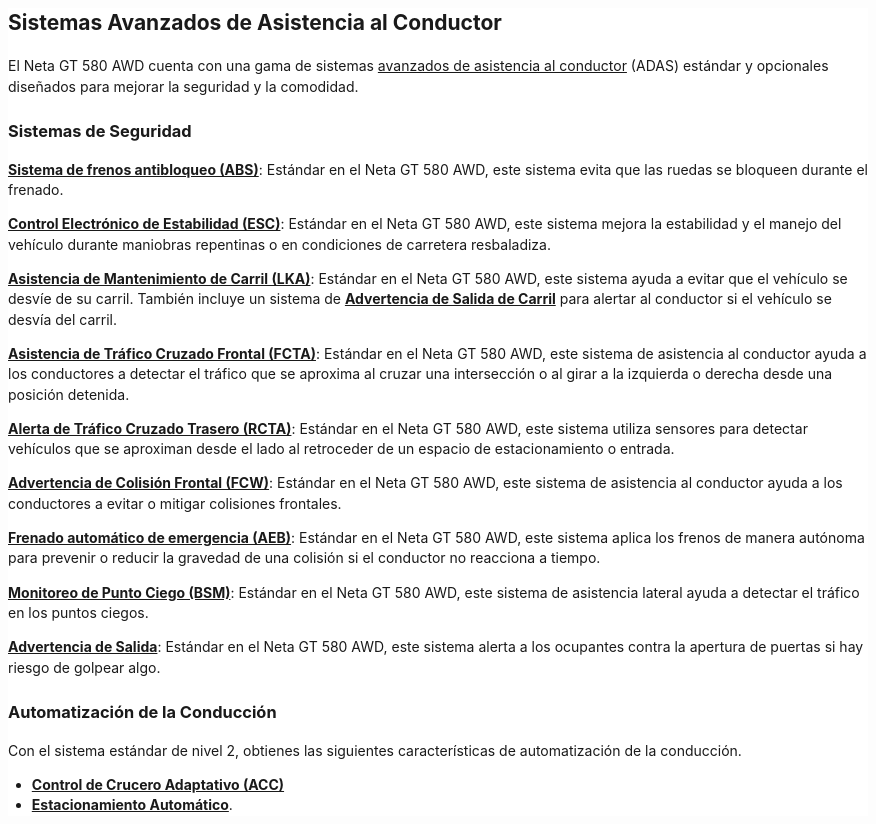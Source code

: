 ## Sistemas Avanzados de Asistencia al Conductor

El Neta GT 580 AWD cuenta con una gama de sistemas [avanzados de asistencia al conductor](../../../../technology/driverassistance/) (ADAS) estándar y opcionales diseñados para mejorar la seguridad y la comodidad.

### Sistemas de Seguridad

[**Sistema de frenos antibloqueo (ABS)**](../../../../technology/driverassistance/antilockbrakingsystem/): Estándar en el Neta GT 580 AWD, este sistema evita que las ruedas se bloqueen durante el frenado.

[**Control Electrónico de Estabilidad (ESC)**](../../../../technology/driverassistance/electronicstabilitycontrol/): Estándar en el Neta GT 580 AWD, este sistema mejora la estabilidad y el manejo del vehículo durante maniobras repentinas o en condiciones de carretera resbaladiza.

[**Asistencia de Mantenimiento de Carril (LKA)**](../../../../technology/driverassistance/lanekeepingassist/): Estándar en el Neta GT 580 AWD, este sistema ayuda a evitar que el vehículo se desvíe de su carril. También incluye un sistema de [**Advertencia de Salida de Carril**](../../../../technology/driverassistance/lanedeparturewarning/) para alertar al conductor si el vehículo se desvía del carril.

[**Asistencia de Tráfico Cruzado Frontal (FCTA)**](../../../../technology/driverassistance/frontcrosstrafficassist/): Estándar en el Neta GT 580 AWD, este sistema de asistencia al conductor ayuda a los conductores a detectar el tráfico que se aproxima al cruzar una intersección o al girar a la izquierda o derecha desde una posición detenida.

[**Alerta de Tráfico Cruzado Trasero (RCTA)**](../../../../technology/driverassistance/rearcrosstrafficalert/): Estándar en el Neta GT 580 AWD, este sistema utiliza sensores para detectar vehículos que se aproximan desde el lado al retroceder de un espacio de estacionamiento o entrada.

[**Advertencia de Colisión Frontal (FCW)**](../../../../technology/driverassistance/forwardcollisionwarning/): Estándar en el Neta GT 580 AWD, este sistema de asistencia al conductor ayuda a los conductores a evitar o mitigar colisiones frontales.

[**Frenado automático de emergencia (AEB)**](../../../../technology/driverassistance/automaticemergencybraking/): Estándar en el Neta GT 580 AWD, este sistema aplica los frenos de manera autónoma para prevenir o reducir la gravedad de una colisión si el conductor no reacciona a tiempo.

[**Monitoreo de Punto Ciego (BSM)**](../../../../technology/driverassistance/blindspotmonitoring/): Estándar en el Neta GT 580 AWD, este sistema de asistencia lateral ayuda a detectar el tráfico en los puntos ciegos.

[**Advertencia de Salida**](../../../../technology/driverassistance/exitwarning/): Estándar en el Neta GT 580 AWD, este sistema alerta a los ocupantes contra la apertura de puertas si hay riesgo de golpear algo.

### Automatización de la Conducción

Con el sistema estándar  de nivel 2, obtienes las siguientes características de automatización de la conducción.

- [**Control de Crucero Adaptativo (ACC)**](../../../../technology/driverassistance/adaptivecruisecontrol/)
- [**Estacionamiento Automático**](../../../../technology/driverassistance/automaticparking/).
